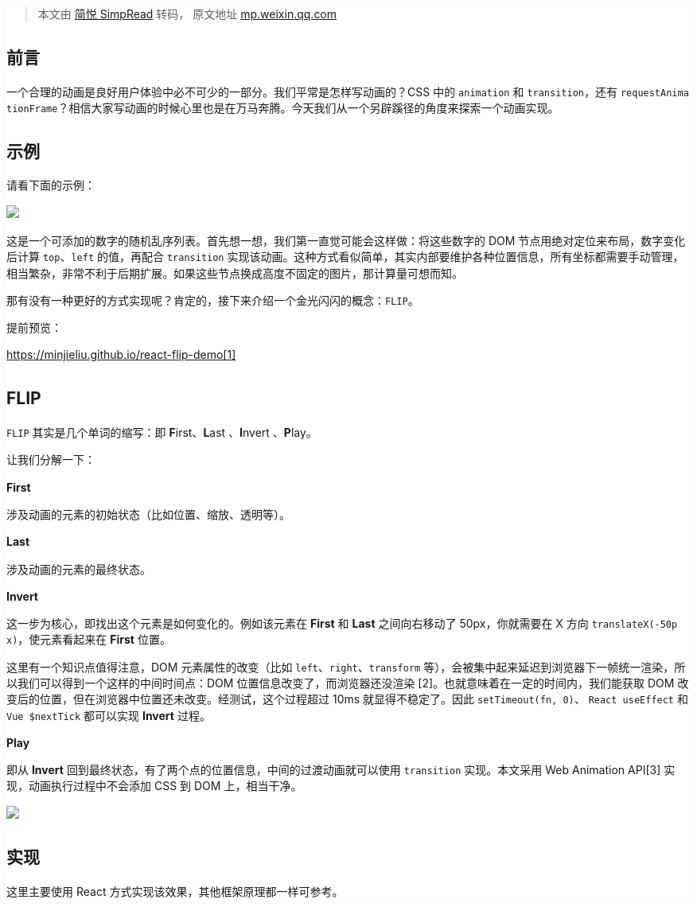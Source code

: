 > 本文由 [简悦 SimpRead](http://ksria.com/simpread/) 转码， 原文地址 [mp.weixin.qq.com](https://mp.weixin.qq.com/s/1JLhyLzILjhnqTngSzSYlQ)

前言
--

一个合理的动画是良好用户体验中必不可少的一部分。我们平常是怎样写动画的？CSS 中的 `animation` 和 `transition`，还有 `requestAnimationFrame`？相信大家写动画的时候心里也是在万马奔腾。今天我们从一个另辟蹊径的角度来探索一个动画实现。

示例
--

请看下面的示例：

![](https://mmbiz.qpic.cn/mmbiz_gif/3O9fy5mPFqpDuY1AiacN5ib20iciba9afClWZS6zHfBe1yiatFiaRYWom7z2sILOVKr5HLH99Olr1IwEQwXq9AVAmfhQ/640?wx_fmt=gif)

这是一个可添加的数字的随机乱序列表。首先想一想，我们第一直觉可能会这样做：将这些数字的 DOM 节点用绝对定位来布局，数字变化后计算 `top`、`left` 的值，再配合 `transition` 实现该动画。这种方式看似简单，其实内部要维护各种位置信息，所有坐标都需要手动管理，相当繁杂，非常不利于后期扩展。如果这些节点换成高度不固定的图片，那计算量可想而知。

那有没有一种更好的方式实现呢？肯定的，接下来介绍一个金光闪闪的概念：`FLIP`。

提前预览：

https://minjieliu.github.io/react-flip-demo[1]

FLIP
----

`FLIP` 其实是几个单词的缩写：即 **F**irst、**L**ast 、**I**nvert 、**P**lay。

让我们分解一下：

**First**

涉及动画的元素的初始状态（比如位置、缩放、透明等）。

**Last**

涉及动画的元素的最终状态。

**Invert**

这一步为核心，即找出这个元素是如何变化的。例如该元素在 **First** 和 **Last** 之间向右移动了 50px，你就需要在 X 方向 `translateX(-50px)`，使元素看起来在 **First** 位置。

这里有一个知识点值得注意，DOM 元素属性的改变（比如 `left`、`right`、`transform` 等），会被集中起来延迟到浏览器下一帧统一渲染，所以我们可以得到一个这样的中间时间点：DOM 位置信息改变了，而浏览器还没渲染 [2]。也就意味着在一定的时间内，我们能获取 DOM 改变后的位置，但在浏览器中位置还未改变。经测试，这个过程超过 10ms 就显得不稳定了。因此 `setTimeout(fn, 0)`、 `React useEffect` 和 `Vue $nextTick` 都可以实现 **Invert** 过程。

**Play**

即从 **Invert** 回到最终状态，有了两个点的位置信息，中间的过渡动画就可以使用 `transition` 实现。本文采用 Web Animation API[3] 实现，动画执行过程中不会添加 CSS 到 DOM 上，相当干净。

![](https://mmbiz.qpic.cn/mmbiz_gif/3O9fy5mPFqpDuY1AiacN5ib20iciba9afClWOmLrUdWjNcKvbQy9t8m0WNMLrVekAh4wnKlV7C8pzfichJA47Bw7s3w/640?wx_fmt=gif)

实现
--

这里主要使用 React 方式实现该效果，其他框架原理都一样可参考。
